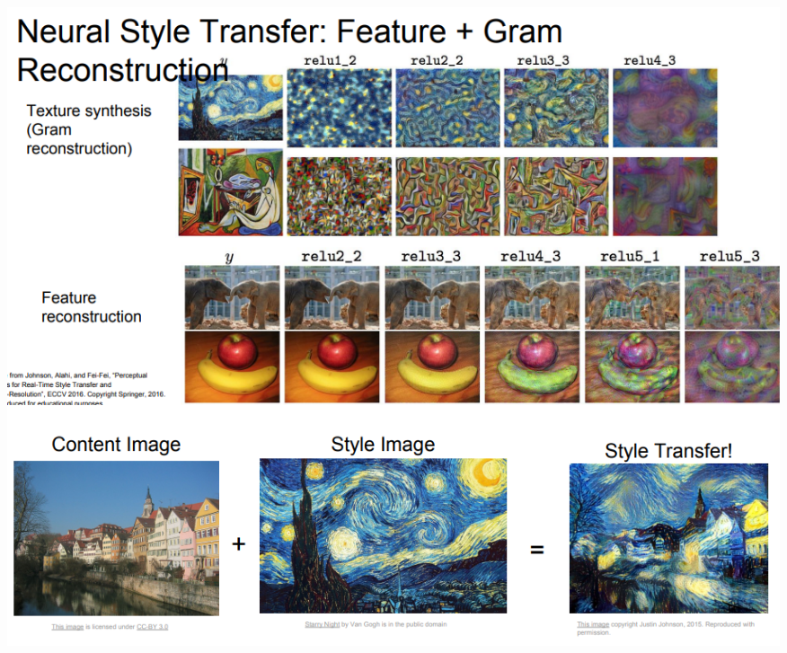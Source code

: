 
![44](/assets/img/2023-05-25-CS231n---Lecture-12.md/44.png)


![45](/assets/img/2023-05-25-CS231n---Lecture-12.md/45.png)

